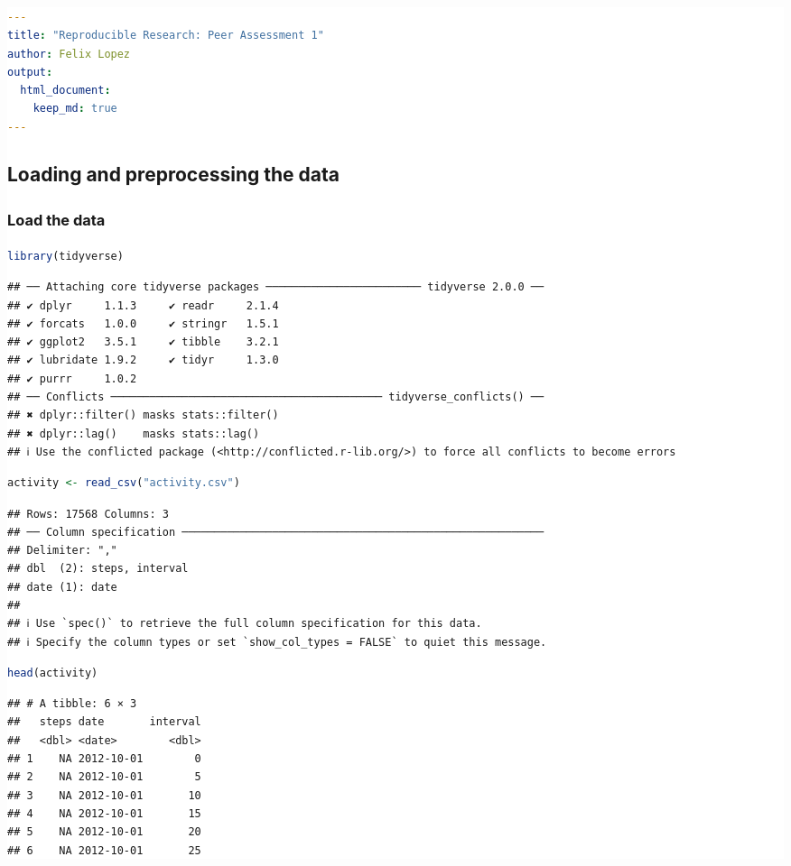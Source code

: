 ```yaml
---
title: "Reproducible Research: Peer Assessment 1"
author: Felix Lopez
output: 
  html_document:
    keep_md: true
---
```




## Loading and preprocessing the data

### Load the data 

```r
library(tidyverse)
```

```
## ── Attaching core tidyverse packages ──────────────────────── tidyverse 2.0.0 ──
## ✔ dplyr     1.1.3     ✔ readr     2.1.4
## ✔ forcats   1.0.0     ✔ stringr   1.5.1
## ✔ ggplot2   3.5.1     ✔ tibble    3.2.1
## ✔ lubridate 1.9.2     ✔ tidyr     1.3.0
## ✔ purrr     1.0.2     
## ── Conflicts ────────────────────────────────────────── tidyverse_conflicts() ──
## ✖ dplyr::filter() masks stats::filter()
## ✖ dplyr::lag()    masks stats::lag()
## ℹ Use the conflicted package (<http://conflicted.r-lib.org/>) to force all conflicts to become errors
```

```r
activity <- read_csv("activity.csv")
```

```
## Rows: 17568 Columns: 3
## ── Column specification ────────────────────────────────────────────────────────
## Delimiter: ","
## dbl  (2): steps, interval
## date (1): date
## 
## ℹ Use `spec()` to retrieve the full column specification for this data.
## ℹ Specify the column types or set `show_col_types = FALSE` to quiet this message.
```

```r
head(activity)
```

```
## # A tibble: 6 × 3
##   steps date       interval
##   <dbl> <date>        <dbl>
## 1    NA 2012-10-01        0
## 2    NA 2012-10-01        5
## 3    NA 2012-10-01       10
## 4    NA 2012-10-01       15
## 5    NA 2012-10-01       20
## 6    NA 2012-10-01       25
```
